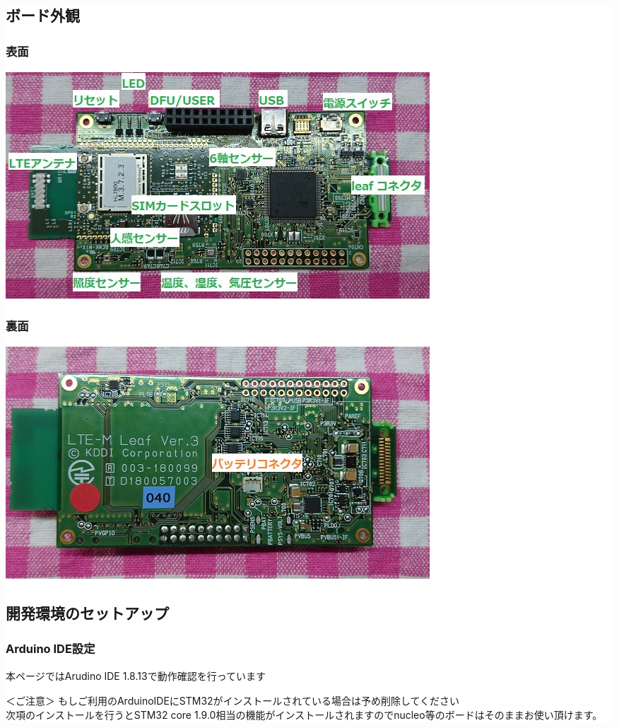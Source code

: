
## ボード外観
### 表面  
![con_leaf](images/board_top.jpg "con_leaf")

### 裏面  
![con_leaf](images/board_bot.jpg "con_leaf")

## 開発環境のセットアップ
### Arduino IDE設定
本ページではArudino IDE 1.8.13で動作確認を行っています

＜ご注意＞
もしご利用のArduinoIDEにSTM32がインストールされている場合は予め削除してください  
次項のインストールを行うとSTM32 core 1.9.0相当の機能がインストールされますのでnucleo等のボードはそのままお使い頂けます。
